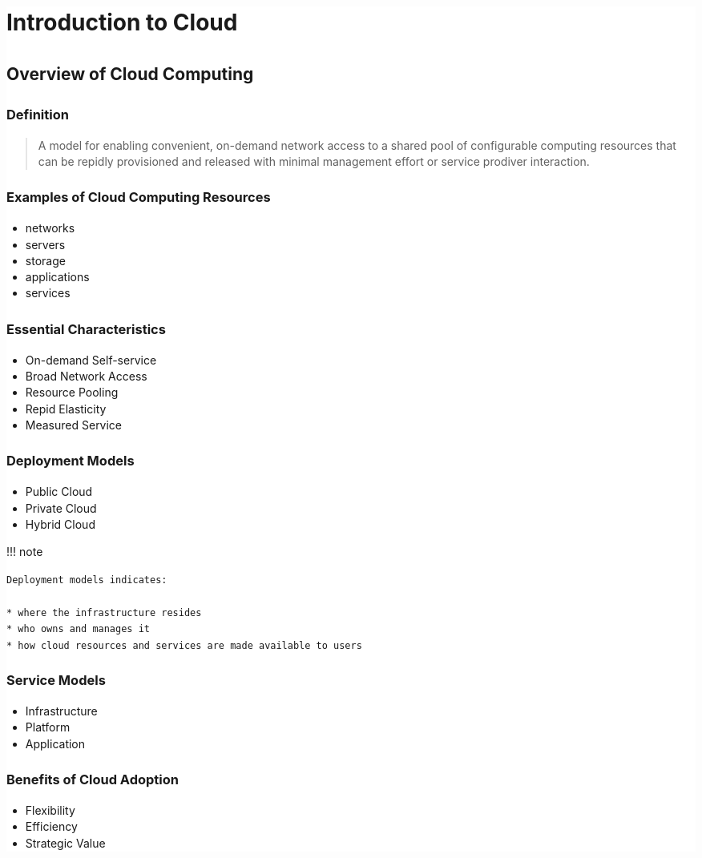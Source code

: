# Introduction to Cloud

## Overview of Cloud Computing

### Definition

> A model for enabling convenient, on-demand network access to a shared pool of configurable computing resources that can be repidly provisioned and released with minimal management effort or service prodiver interaction.

### Examples of Cloud Computing Resources

* networks
* servers
* storage
* applications
* services

### Essential Characteristics

* On-demand Self-service
* Broad Network Access
* Resource Pooling
* Repid Elasticity
* Measured Service

### Deployment Models

* Public Cloud
* Private Cloud
* Hybrid Cloud

!!! note

    Deployment models indicates:

    * where the infrastructure resides
    * who owns and manages it
    * how cloud resources and services are made available to users

### Service Models

* Infrastructure
* Platform
* Application

### Benefits of Cloud Adoption

* Flexibility
* Efficiency
* Strategic Value
